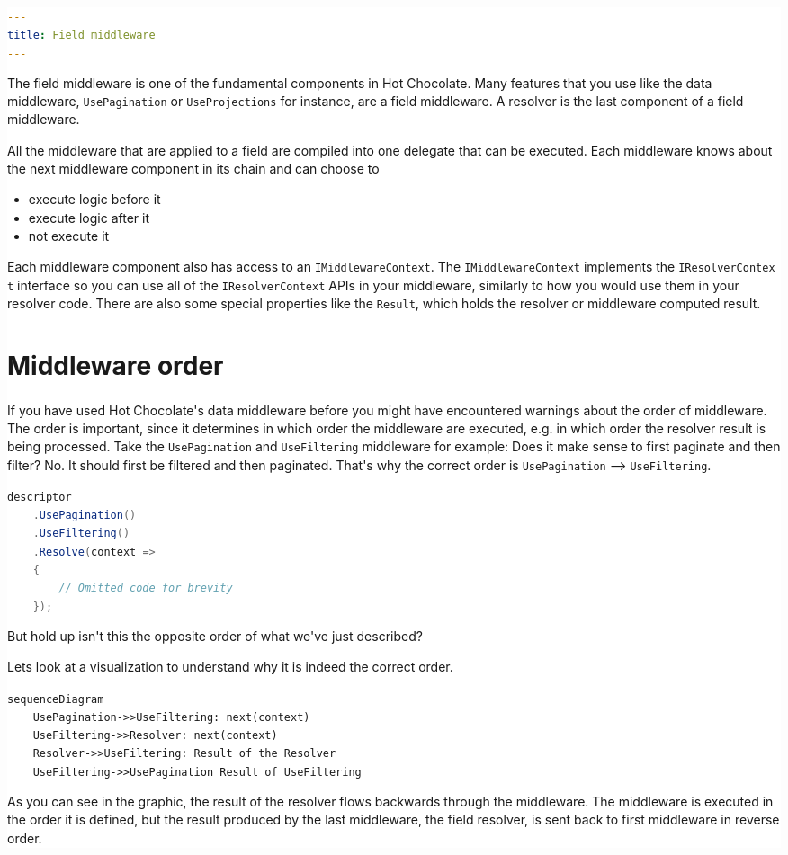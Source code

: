 ```yaml
---
title: Field middleware
---
```


The field middleware is one of the fundamental components in Hot Chocolate. Many features that you use like the data middleware, `UsePagination` or `UseProjections` for instance, are a field middleware. A resolver is the last component of a field middleware.

All the middleware that are applied to a field are compiled into one delegate that can be executed. Each middleware knows about the next middleware component in its chain and can choose to
- execute logic before it
- execute logic after it
- not execute it

Each middleware component also has access to an `IMiddlewareContext`. The `IMiddlewareContext` implements the `IResolverContext` interface so you can use all of the `IResolverContext` APIs in your middleware, similarly to how you would use them in your resolver code. There are also some special properties like the `Result`, which holds the resolver or middleware computed result.

# Middleware order

If you have used Hot Chocolate's data middleware before you might have encountered warnings about the order of middleware. The order is important, since it determines in which order the middleware are executed, e.g. in which order the resolver result is being processed. Take the `UsePagination` and `UseFiltering` middleware for example: Does it make sense to first paginate and then filter? No. It should first be filtered and then paginated. That's why the correct order is `UsePagination` --> `UseFiltering`. 

```csharp
descriptor
    .UsePagination()
    .UseFiltering()
    .Resolve(context => 
    {
        // Omitted code for brevity
    });
```

But hold up isn't this the opposite order of what we've just described?

Lets look at a visualization to understand why it is indeed the correct order.



```mermaid
sequenceDiagram
    UsePagination->>UseFiltering: next(context)
    UseFiltering->>Resolver: next(context)
    Resolver->>UseFiltering: Result of the Resolver
    UseFiltering->>UsePagination Result of UseFiltering
```

As you can see in the graphic, the result of the resolver flows backwards through the middleware. The middleware is executed in the order it is defined, but the result produced by the last middleware, the field resolver, is sent back to first middleware in reverse order.

